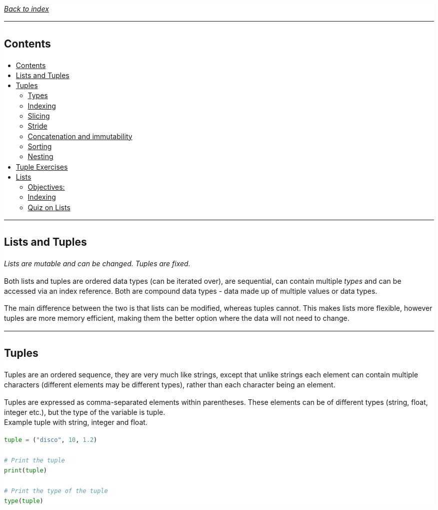 *[Back to index](</readme.md>)*
___
## Contents
- [Contents](#contents)
- [Lists and Tuples](#lists-and-tuples)
- [Tuples](#tuples)
  - [Types](#types)
  - [Indexing](#indexing)
  - [Slicing](#slicing)
  - [Stride](#stride)
  - [Concatenation and immutability](#concatenation-and-immutability)
  - [Sorting](#sorting)
  - [Nesting](#nesting)
- [Tuple Exercises](#tuple-exercises)
- [Lists](#lists)
  - [Objectives:](#objectives)
  - [Indexing](#indexing-1)
  - [Quiz on Lists](#quiz-on-lists)

___
## Lists and Tuples
*Lists are mutable and can be changed. Tuples are fixed.*

Both lists and tuples are ordered data types (can be iterated over), are sequential, can contain multiple *types* and can be accessed via an index reference. Both are compound data types - data made up of multiple values or data types.  

The main difference between the two is that lists can be modified, whereas tuples cannot. This makes lists more flexible, however tuples are more memory efficient, making them the better option where the data will not need to change.

___
## Tuples
Tuples are an ordered sequence, they are very much like strings, except that unlike strings each element can contain multiple characters (different elements may be different types), rather than each character being an element.  

Tuples are expressed as comma-separated elements within parentheses. These elements can be of different types (string, float, integer etc.), but the type of the variable is tuple.  
Example tuple with string, integer and float.
```py
tuple = ("disco", 10, 1.2)

# Print the tuple
print(tuple)

# Print the type of the tuple
type(tuple)
```
